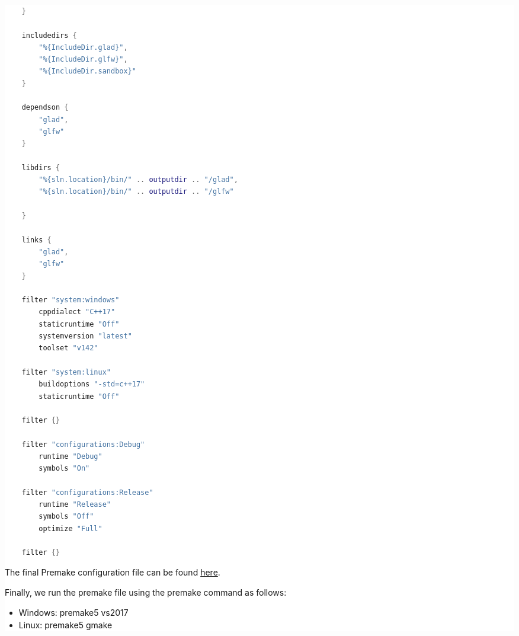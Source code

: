 ```lua
    }

    includedirs {
        "%{IncludeDir.glad}",
        "%{IncludeDir.glfw}",
        "%{IncludeDir.sandbox}"
    }

    dependson {
        "glad",
        "glfw"
    }

    libdirs {
        "%{sln.location}/bin/" .. outputdir .. "/glad",
        "%{sln.location}/bin/" .. outputdir .. "/glfw"

    }

    links {
        "glad",
        "glfw"
    }

    filter "system:windows"
        cppdialect "C++17"
        staticruntime "Off"
        systemversion "latest"
        toolset "v142"

    filter "system:linux"
        buildoptions "-std=c++17"
        staticruntime "Off"

    filter {}

    filter "configurations:Debug"
        runtime "Debug"
        symbols "On"

    filter "configurations:Release"
        runtime "Release"
        symbols "Off"
        optimize "Full"
    
    filter {}
```

The final Premake configuration file can be found [here](resources/premake5.lua).

Finally, we run the premake file using the premake command as follows:

* Windows: premake5 vs2017
* Linux: premake5 gmake
